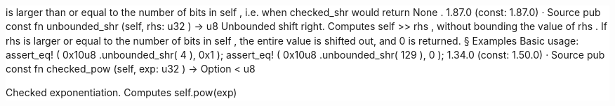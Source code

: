is larger than
or equal to the number of bits in
self
,
i.e. when
checked_shr
would return
None
.
1.87.0 (const: 1.87.0)
·
Source
pub const fn
unbounded_shr
(self, rhs:
u32
) ->
u8
Unbounded shift right. Computes
self >> rhs
, without bounding the value of
rhs
.
If
rhs
is larger or equal to the number of bits in
self
,
the entire value is shifted out, and
0
is returned.
§
Examples
Basic usage:
assert_eq!
(
0x10u8
.unbounded_shr(
4
),
0x1
);
assert_eq!
(
0x10u8
.unbounded_shr(
129
),
0
);
1.34.0 (const: 1.50.0)
·
Source
pub const fn
checked_pow
(self, exp:
u32
) ->
Option
<
u8
>
Checked exponentiation. Computes
self.pow(exp)